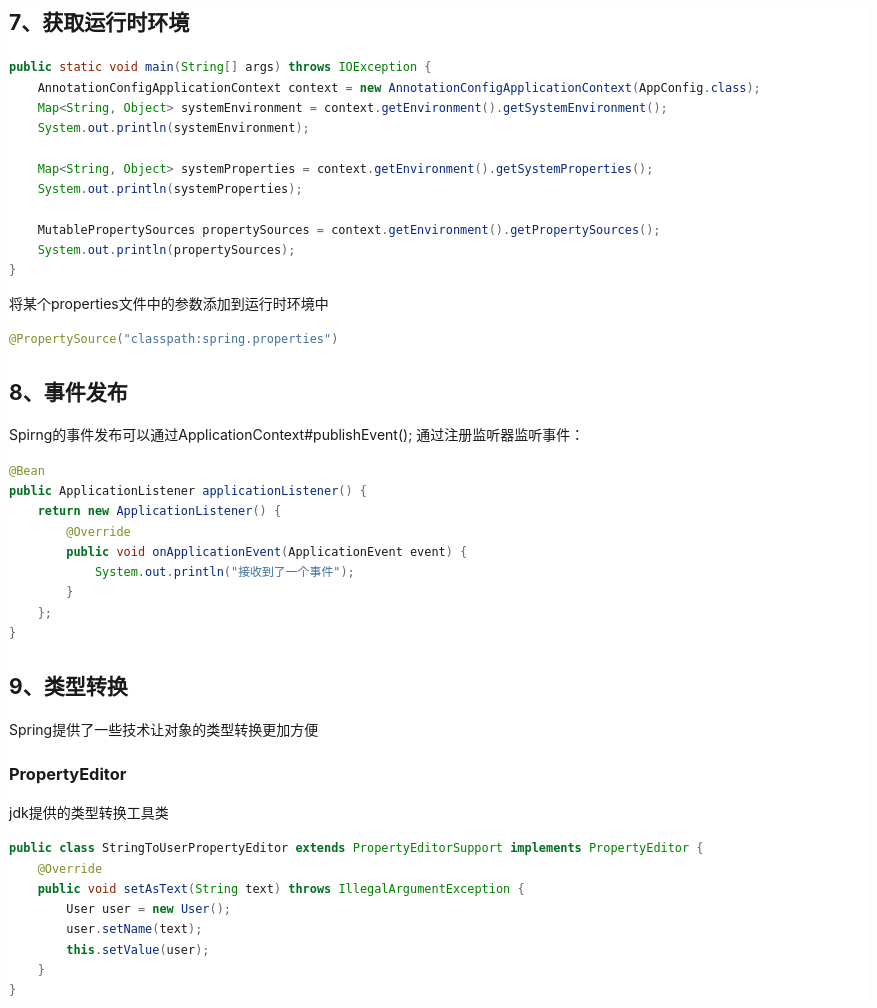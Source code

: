 ## 7、获取运行时环境
```java
public static void main(String[] args) throws IOException {
    AnnotationConfigApplicationContext context = new AnnotationConfigApplicationContext(AppConfig.class);
    Map<String, Object> systemEnvironment = context.getEnvironment().getSystemEnvironment();
    System.out.println(systemEnvironment);
    
    Map<String, Object> systemProperties = context.getEnvironment().getSystemProperties();
    System.out.println(systemProperties);
    
    MutablePropertySources propertySources = context.getEnvironment().getPropertySources();
    System.out.println(propertySources);
}
```
将某个properties文件中的参数添加到运行时环境中

```java
@PropertySource("classpath:spring.properties")
```

## 8、事件发布
Spirng的事件发布可以通过ApplicationContext#publishEvent();
通过注册监听器监听事件：
```java
@Bean
public ApplicationListener applicationListener() {
    return new ApplicationListener() {
        @Override
        public void onApplicationEvent(ApplicationEvent event) {
            System.out.println("接收到了一个事件");
        }
    };
}
```

## 9、类型转换

Spring提供了一些技术让对象的类型转换更加方便

### PropertyEditor

jdk提供的类型转换工具类

```java
public class StringToUserPropertyEditor extends PropertyEditorSupport implements PropertyEditor {
    @Override
    public void setAsText(String text) throws IllegalArgumentException {
        User user = new User();
        user.setName(text);
        this.setValue(user);
    }
}
```

